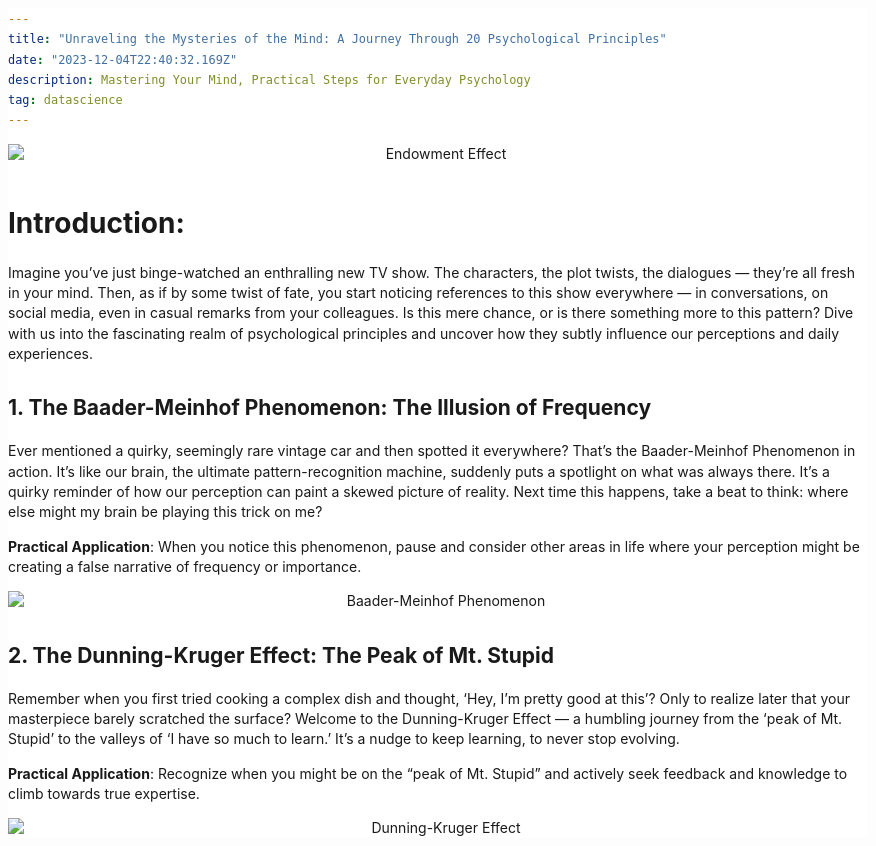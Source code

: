 ```yaml
---
title: "Unraveling the Mysteries of the Mind: A Journey Through 20 Psychological Principles"
date: "2023-12-04T22:40:32.169Z"
description: Mastering Your Mind, Practical Steps for Everyday Psychology
tag: datascience
---
```


<div style="text-align: center;">
  <img src="https://miro.medium.com/v2/resize:fit:875/0*IA_uIzZvk5ZbcM61" alt="Endowment Effect" style="display: block; margin: 0 auto;">
</div>

# **Introduction:**

Imagine you’ve just binge-watched an enthralling new TV show. The characters, the plot twists, the dialogues — they’re all fresh in your mind. Then, as if by some twist of fate, you start noticing references to this show everywhere — in conversations, on social media, even in casual remarks from your colleagues. Is this mere chance, or is there something more to this pattern? Dive with us into the fascinating realm of psychological principles and uncover how they subtly influence our perceptions and daily experiences.

## **1. The Baader-Meinhof Phenomenon: The Illusion of Frequency**

Ever mentioned a quirky, seemingly rare vintage car and then spotted it everywhere? That’s the Baader-Meinhof Phenomenon in action. It’s like our brain, the ultimate pattern-recognition machine, suddenly puts a spotlight on what was always there. It’s a quirky reminder of how our perception can paint a skewed picture of reality. Next time this happens, take a beat to think: where else might my brain be playing this trick on me?

**Practical Application**: When you notice this phenomenon, pause and consider other areas in life where your perception might be creating a false narrative of frequency or importance.

<div style="text-align: center;">
  <img src="https://miro.medium.com/v2/resize:fit:875/1*t_sGI9MtXObaylkvCDxHLg.png" alt="Baader-Meinhof Phenomenon" style="display: block; margin: 0 auto;">
</div>

## **2. The Dunning-Kruger Effect: The Peak of Mt. Stupid**

Remember when you first tried cooking a complex dish and thought, ‘Hey, I’m pretty good at this’? Only to realize later that your masterpiece barely scratched the surface? Welcome to the Dunning-Kruger Effect — a humbling journey from the ‘peak of Mt. Stupid’ to the valleys of ‘I have so much to learn.’ It’s a nudge to keep learning, to never stop evolving.

**Practical Application**: Recognize when you might be on the “peak of Mt. Stupid” and actively seek feedback and knowledge to climb towards true expertise.

<div style="text-align: center;">
  <img src="https://miro.medium.com/v2/resize:fit:875/0*IhE8iXir8OcYokTw.png" alt="Dunning-Kruger Effect" style="display: block; margin: 0 auto;">
</div>
